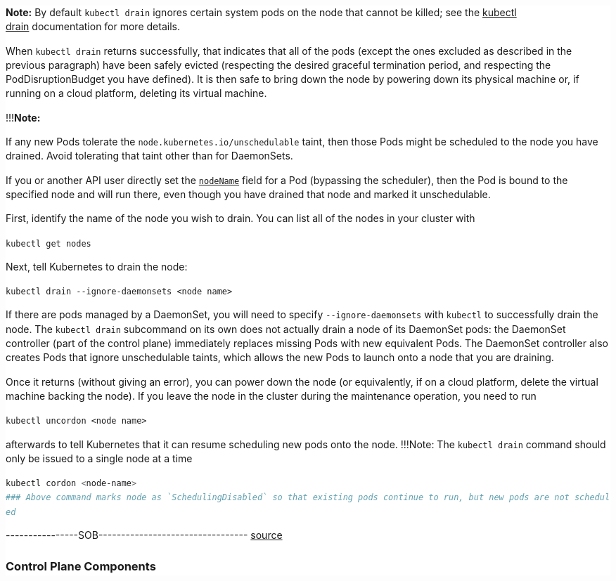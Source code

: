 **Note:** By default `kubectl drain` ignores certain system pods on the node that cannot be killed; see the [kubectl drain](https://kubernetes.io/docs/reference/generated/kubectl/kubectl-commands/#drain) documentation for more details.

When `kubectl drain` returns successfully, that indicates that all of the pods (except the ones excluded as described in the previous paragraph) have been safely evicted (respecting the desired graceful termination period, and respecting the PodDisruptionBudget you have defined). It is then safe to bring down the node by powering down its physical machine or, if running on a cloud platform, deleting its virtual machine.

!!!**Note:**

If any new Pods tolerate the `node.kubernetes.io/unschedulable` taint, then those Pods might be scheduled to the node you have drained. Avoid tolerating that taint other than for DaemonSets.

If you or another API user directly set the [`nodeName`](https://kubernetes.io/docs/concepts/scheduling-eviction/assign-pod-node/#nodename) field for a Pod (bypassing the scheduler), then the Pod is bound to the specified node and will run there, even though you have drained that node and marked it unschedulable.

First, identify the name of the node you wish to drain. You can list all of the nodes in your cluster with

```shell
kubectl get nodes
```

Next, tell Kubernetes to drain the node:

```shell
kubectl drain --ignore-daemonsets <node name>
```
If there are pods managed by a DaemonSet, you will need to specify `--ignore-daemonsets` with `kubectl` to successfully drain the node. The `kubectl drain` subcommand on its own does not actually drain a node of its DaemonSet pods: the DaemonSet controller (part of the control plane) immediately replaces missing Pods with new equivalent Pods. The DaemonSet controller also creates Pods that ignore unschedulable taints, which allows the new Pods to launch onto a node that you are draining.

Once it returns (without giving an error), you can power down the node (or equivalently, if on a cloud platform, delete the virtual machine backing the node). If you leave the node in the cluster during the maintenance operation, you need to run

```shell
kubectl uncordon <node name>
```

afterwards to tell Kubernetes that it can resume scheduling new pods onto the node.
!!!Note: The `kubectl drain` command should only be issued to a single node at a time

```bash
kubectl cordon <node-name>
### Above command marks node as `SchedulingDisabled` so that existing pods continue to run, but new pods are not scheduled
```

----------------SOB---------------------------------
[source](https://www.knowledgehut.com/blog/devops/kubernetes-cluster)
### Control Plane Components
